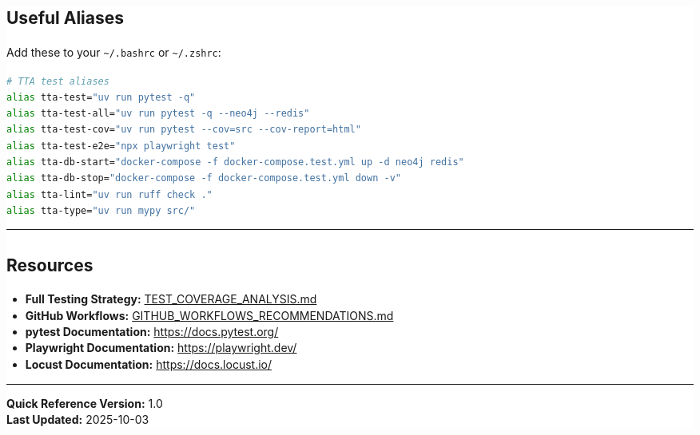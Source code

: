 
## Useful Aliases

Add these to your `~/.bashrc` or `~/.zshrc`:

```bash
# TTA test aliases
alias tta-test="uv run pytest -q"
alias tta-test-all="uv run pytest -q --neo4j --redis"
alias tta-test-cov="uv run pytest --cov=src --cov-report=html"
alias tta-test-e2e="npx playwright test"
alias tta-db-start="docker-compose -f docker-compose.test.yml up -d neo4j redis"
alias tta-db-stop="docker-compose -f docker-compose.test.yml down -v"
alias tta-lint="uv run ruff check ."
alias tta-type="uv run mypy src/"
```

---

## Resources

- **Full Testing Strategy:** [TEST_COVERAGE_ANALYSIS.md](./TEST_COVERAGE_ANALYSIS.md)
- **GitHub Workflows:** [GITHUB_WORKFLOWS_RECOMMENDATIONS.md](./GITHUB_WORKFLOWS_RECOMMENDATIONS.md)
- **pytest Documentation:** https://docs.pytest.org/
- **Playwright Documentation:** https://playwright.dev/
- **Locust Documentation:** https://docs.locust.io/

---

**Quick Reference Version:** 1.0  
**Last Updated:** 2025-10-03
